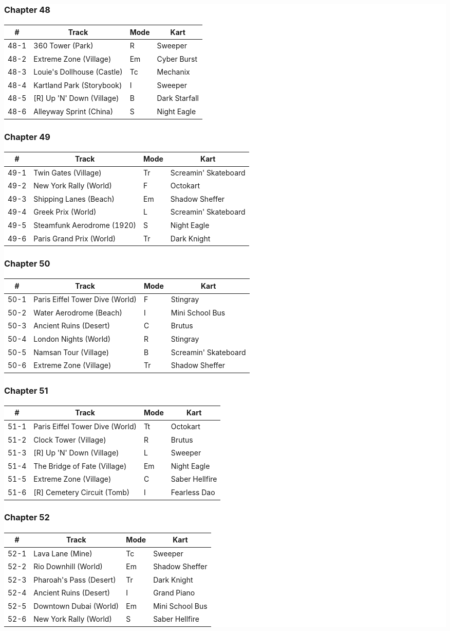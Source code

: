 ### Chapter 48
\#   | Track | Mode | Kart
---- | ----- | ---- | ----
48-1 | 360 Tower (Park) | R | Sweeper
48-2 | Extreme Zone (Village) | Em | Cyber Burst
48-3 | Louie's Dollhouse (Castle) | Tc | Mechanix
48-4 | Kartland Park (Storybook) | I | Sweeper
48-5 | [R] Up 'N' Down (Village) | B | Dark Starfall
48-6 | Alleyway Sprint (China) | S | Night Eagle

### Chapter 49
\#   | Track | Mode | Kart
---- | ----- | ---- | ----
49-1 | Twin Gates (Village) | Tr | Screamin' Skateboard
49-2 | New York Rally (World) | F | Octokart
49-3 | Shipping Lanes (Beach) | Em | Shadow Sheffer
49-4 | Greek Prix (World) | L | Screamin' Skateboard
49-5 | Steamfunk Aerodrome (1920) | S | Night Eagle
49-6 | Paris Grand Prix (World) | Tr | Dark Knight

### Chapter 50
\#   | Track | Mode | Kart
---- | ----- | ---- | ----
50-1 | Paris Eiffel Tower Dive (World) | F | Stingray
50-2 | Water Aerodrome (Beach) | I | Mini School Bus
50-3 | Ancient Ruins (Desert) | C | Brutus
50-4 | London Nights (World) | R | Stingray
50-5 | Namsan Tour (Village) | B | Screamin' Skateboard
50-6 | Extreme Zone (Village) | Tr | Shadow Sheffer

### Chapter 51
\#   | Track | Mode | Kart
---- | ----- | ---- | ----
51-1 | Paris Eiffel Tower Dive (World) | Tt | Octokart
51-2 | Clock Tower (Village) | R | Brutus
51-3 | [R] Up 'N' Down (Village) | L | Sweeper
51-4 | The Bridge of Fate (Village) | Em | Night Eagle
51-5 | Extreme Zone (Village) | C | Saber Hellfire
51-6 | [R] Cemetery Circuit (Tomb) | I | Fearless Dao

### Chapter 52
\#   | Track | Mode | Kart
---- | ----- | ---- | ----
52-1 | Lava Lane (Mine) | Tc | Sweeper
52-2 | Rio Downhill (World) | Em | Shadow Sheffer
52-3 | Pharoah's Pass (Desert) | Tr | Dark Knight
52-4 | Ancient Ruins (Desert) | I | Grand Piano
52-5 | Downtown Dubai (World) | Em | Mini School Bus
52-6 | New York Rally (World) | S | Saber Hellfire
